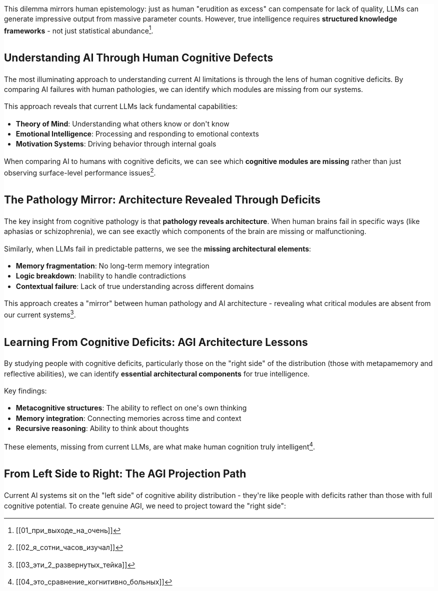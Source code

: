 This dilemma mirrors human epistemology: just as human "erudition as excess" can compensate for lack of quality, LLMs can generate impressive output from massive parameter counts. However, true intelligence requires **structured knowledge frameworks** - not just statistical abundance[^3].

## Understanding AI Through Human Cognitive Defects

The most illuminating approach to understanding current AI limitations is through the lens of human cognitive deficits. By comparing AI failures with human pathologies, we can identify which modules are missing from our systems.

This approach reveals that current LLMs lack fundamental capabilities:
- **Theory of Mind**: Understanding what others know or don't know
- **Emotional Intelligence**: Processing and responding to emotional contexts  
- **Motivation Systems**: Driving behavior through internal goals

When comparing AI to humans with cognitive deficits, we can see which **cognitive modules are missing** rather than just observing surface-level performance issues[^4].

## The Pathology Mirror: Architecture Revealed Through Deficits

The key insight from cognitive pathology is that **pathology reveals architecture**. When human brains fail in specific ways (like aphasias or schizophrenia), we can see exactly which components of the brain are missing or malfunctioning.

Similarly, when LLMs fail in predictable patterns, we see the **missing architectural elements**:
- **Memory fragmentation**: No long-term memory integration
- **Logic breakdown**: Inability to handle contradictions 
- **Contextual failure**: Lack of true understanding across different domains

This approach creates a "mirror" between human pathology and AI architecture - revealing what critical modules are absent from our current systems[^5].

## Learning From Cognitive Deficits: AGI Architecture Lessons

By studying people with cognitive deficits, particularly those on the "right side" of the distribution (those with metapamemory and reflective abilities), we can identify **essential architectural components** for true intelligence.

Key findings:
- **Metacognitive structures**: The ability to reflect on one's own thinking
- **Memory integration**: Connecting memories across time and context  
- **Recursive reasoning**: Ability to think about thoughts

These elements, missing from current LLMs, are what make human cognition truly intelligent[^6].

## From Left Side to Right: The AGI Projection Path

Current AI systems sit on the "left side" of cognitive ability distribution - they're like people with deficits rather than those with full cognitive potential. To create genuine AGI, we need to project toward the "right side":


[^1]: [[From Jingles to Cognition]]
[^2]: [[03_эти_2_развернутых_тейка]]
[^3]: [[01_при_выходе_на_очень]]
[^4]: [[02_я_сотни_часов_изучал]]
[^5]: [[03_эти_2_развернутых_тейка]]
[^6]: [[04_это_сравнение_когнитивно_больных]]
[^7]: [[04_это_сравнение_когнитивно_больных]]
[^8]: [[Modular AGI Through N8N]]
[^9]: [[01_при_выходе_на_очень]]
[^1]: [[From Jingles to Cognition]]
[^2]: [[03_эти_2_развернутых_тейка]]
[^3]: [[Modular AGI Through N8N]]
